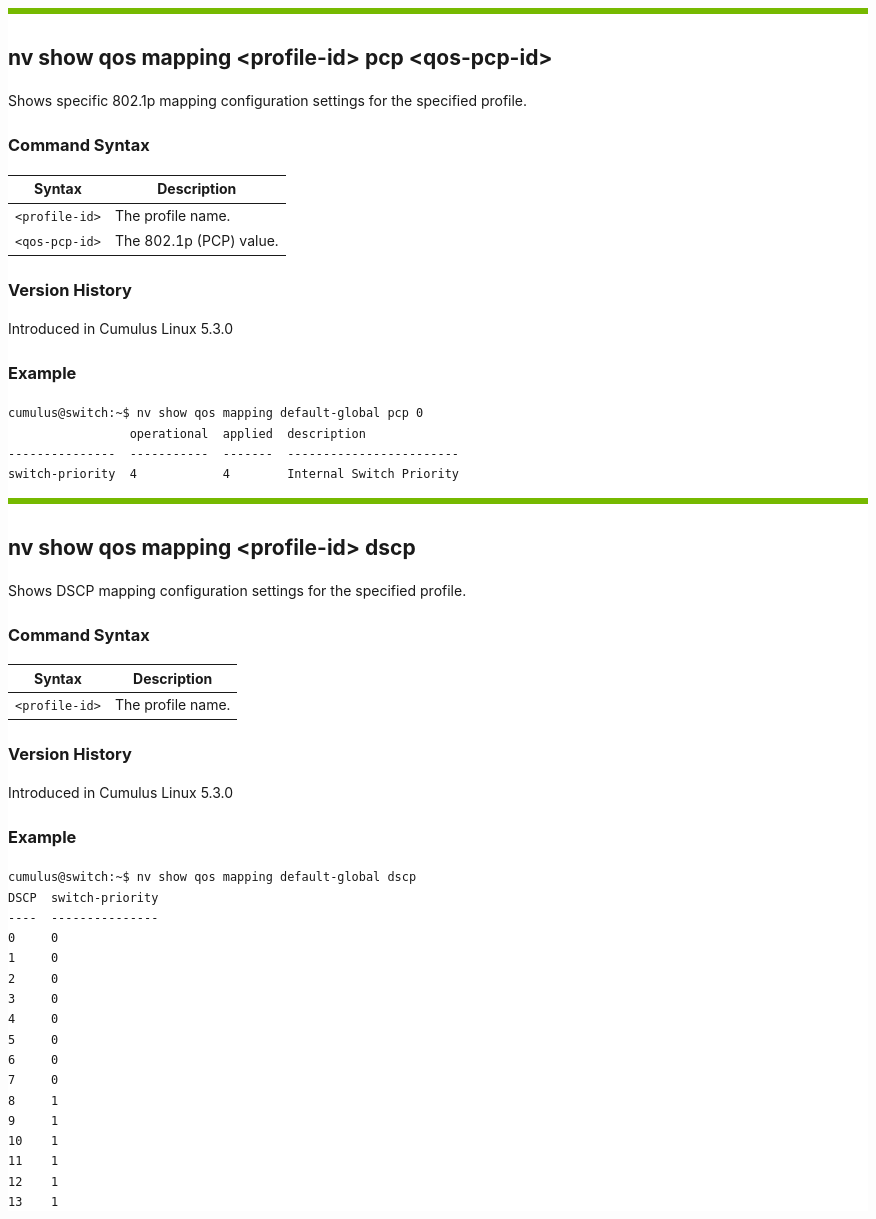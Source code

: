 <HR STYLE="BORDER: DASHED RGB(118,185,0) 0.5PX;BACKGROUND-COLOR: RGB(118,185,0);HEIGHT: 4.0PX;"/>

## <h>nv show qos mapping \<profile-id\> pcp \<qos-pcp-id\></h>

Shows specific 802.1p mapping configuration settings for the specified profile.

### Command Syntax

| Syntax |  Description   |
| --------- | -------------- |
| `<profile-id>` | The profile name.|
| `<qos-pcp-id>` | The 802.1p (PCP) value.|

### Version History

Introduced in Cumulus Linux 5.3.0

### Example

```
cumulus@switch:~$ nv show qos mapping default-global pcp 0
                 operational  applied  description
---------------  -----------  -------  ------------------------
switch-priority  4            4        Internal Switch Priority
```

<HR STYLE="BORDER: DASHED RGB(118,185,0) 0.5PX;BACKGROUND-COLOR: RGB(118,185,0);HEIGHT: 4.0PX;"/>

## <h>nv show qos mapping \<profile-id\> dscp</h>

Shows DSCP mapping configuration settings for the specified profile.

### Command Syntax

| Syntax |  Description   |
| --------- | -------------- |
| `<profile-id>` | The profile name.|

### Version History

Introduced in Cumulus Linux 5.3.0

### Example

```
cumulus@switch:~$ nv show qos mapping default-global dscp
DSCP  switch-priority
----  ---------------
0     0              
1     0              
2     0              
3     0              
4     0              
5     0              
6     0              
7     0              
8     1              
9     1              
10    1              
11    1              
12    1              
13    1              
```